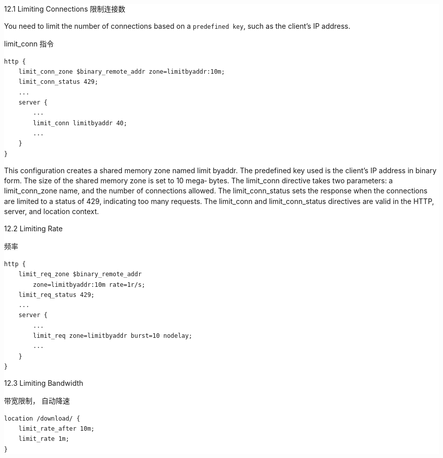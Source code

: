 12.1 Limiting Connections 
限制连接数

You need to limit the number of connections based on a `predefined key`, such as the client’s IP address.

limit_conn 指令


```
http {
    limit_conn_zone $binary_remote_addr zone=limitbyaddr:10m;
    limit_conn_status 429;
    ...
    server {
        ...
        limit_conn limitbyaddr 40;
        ...
    }
}
```

This configuration creates a shared memory zone named limit 
byaddr. The predefined key used is the client’s IP address in binary
form. The size of the shared memory zone is set to 10 mega‐
bytes. The limit_conn directive takes two parameters: a
limit_conn_zone name, and the number of connections allowed.
The limit_conn_status sets the response when the connections are
limited to a status of 429, indicating too many
requests. The limit_conn and limit_conn_status directives are
valid in the HTTP, server, and location context.


12.2 Limiting Rate

频率

```
http {
    limit_req_zone $binary_remote_addr
        zone=limitbyaddr:10m rate=1r/s;
    limit_req_status 429;
    ...
    server {
        ...
        limit_req zone=limitbyaddr burst=10 nodelay;
        ...
    }
}

```


12.3 Limiting Bandwidth

带宽限制， 自动降速

```
location /download/ {
    limit_rate_after 10m;
    limit_rate 1m;
}
```
